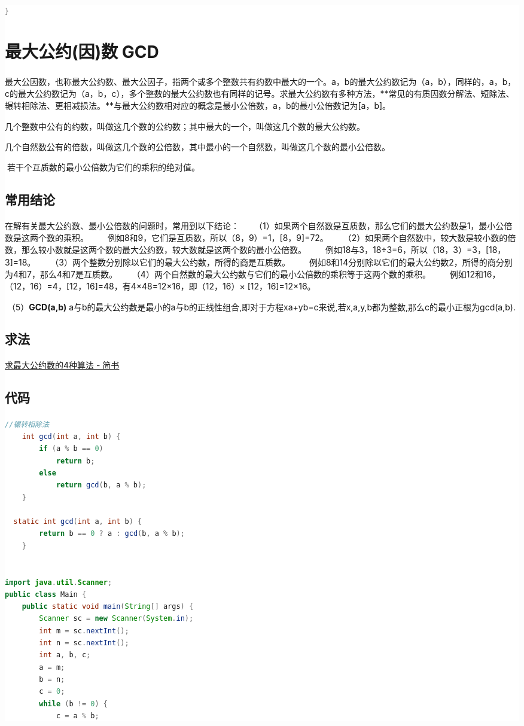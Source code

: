 ```java
}
```



# 最大公约(因)数 GCD 

​		最大公因数，也称最大公约数、最大公因子，指两个或多个整数共有约数中最大的一个。a，b的最大公约数记为（a，b），同样的，a，b，c的最大公约数记为（a，b，c），多个整数的最大公约数也有同样的记号。求最大公约数有多种方法，**常见的有质因数分解法、短除法、辗转相除法、更相减损法。**与最大公约数相对应的概念是最小公倍数，a，b的最小公倍数记为[a，b]。

​		几个整数中公有的约数，叫做这几个数的公约数；其中最大的一个，叫做这几个数的最大公约数。

​		几个自然数公有的倍数，叫做这几个数的公倍数，其中最小的一个自然数，叫做这几个数的最小公倍数。

​		若干个互质数的最小公倍数为它们的乘积的绝对值。



## 常用结论

在解有关最大公约数、最小公倍数的问题时，常用到以下结论：
　　（1）如果两个自然数是互质数，那么它们的最大公约数是1，最小公倍数是这两个数的乘积。
　　例如8和9，它们是互质数，所以（8，9）=1，[8，9]=72。
　　（2）如果两个自然数中，较大数是较小数的倍数，那么较小数就是这两个数的最大公约数，较大数就是这两个数的最小公倍数。
　　例如18与3，18÷3=6，所以（18，3）=3，[18，3]=18。
　　（3）两个整数分别除以它们的最大公约数，所得的商是互质数。
　　例如8和14分别除以它们的最大公约数2，所得的商分别为4和7，那么4和7是互质数。
　　（4）两个自然数的最大公约数与它们的最小公倍数的乘积等于这两个数的乘积。
　　例如12和16，（12，16）=4，[12，16]=48，有4×48=12×16，即（12，16）× [12，16]=12×16。

​		（5）**GCD(a,b)**  a与b的最大公约数是最小的a与b的正线性组合,即对于方程xa+yb=c来说,若x,a,y,b都为整数,那么c的最小正根为gcd(a,b).



## 求法

[求最大公约数的4种算法 - 简书](https://www.jianshu.com/p/61b25e503811)

## 代码

```java
//辗转相除法 
    int gcd(int a, int b) {
        if (a % b == 0)
            return b;
        else
            return gcd(b, a % b);
    }

  static int gcd(int a, int b) {
        return b == 0 ? a : gcd(b, a % b);
    }


import java.util.Scanner;
public class Main {
    public static void main(String[] args) {
        Scanner sc = new Scanner(System.in);
        int m = sc.nextInt();
        int n = sc.nextInt();
        int a, b, c;
        a = m;
        b = n;
        c = 0;
        while (b != 0) {
            c = a % b;
```